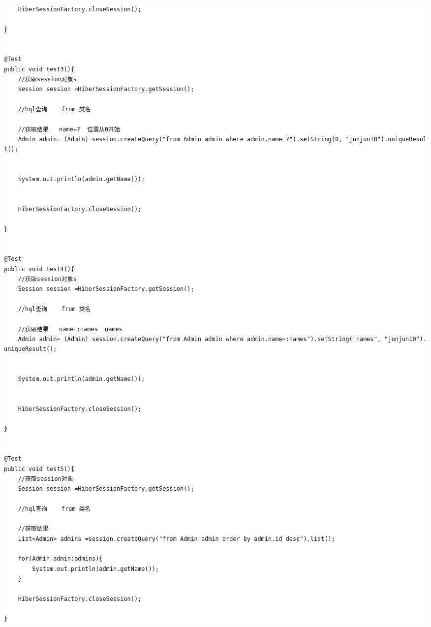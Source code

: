 		HiberSessionFactory.closeSession();
		
	}
	
	
	@Test
	public void test3(){
		//获取session对象s
		Session session =HiberSessionFactory.getSession();
		
		//hql查询    from 类名 
	
		//获取结果   name=?  位置从0开始
	    Admin admin= (Admin) session.createQuery("from Admin admin where admin.name=?").setString(0, "junjun10").uniqueResult();

		
	    System.out.println(admin.getName());
	
		
		HiberSessionFactory.closeSession();
		
	}
	
	
	@Test
	public void test4(){
		//获取session对象s
		Session session =HiberSessionFactory.getSession();
		
		//hql查询    from 类名 
	
		//获取结果   name=:names  names
	    Admin admin= (Admin) session.createQuery("from Admin admin where admin.name=:names").setString("names", "junjun10").uniqueResult();

		
	    System.out.println(admin.getName());
	
		
		HiberSessionFactory.closeSession();
		
	}
	
	
	@Test
	public void test5(){
		//获取session对象
		Session session =HiberSessionFactory.getSession();
		
		//hql查询    from 类名 
	
		//获取结果
		List<Admin> admins =session.createQuery("from Admin admin order by admin.id desc").list();
		
		for(Admin admin:admins){
			System.out.println(admin.getName());
		}
		
		HiberSessionFactory.closeSession();
		
	}
	